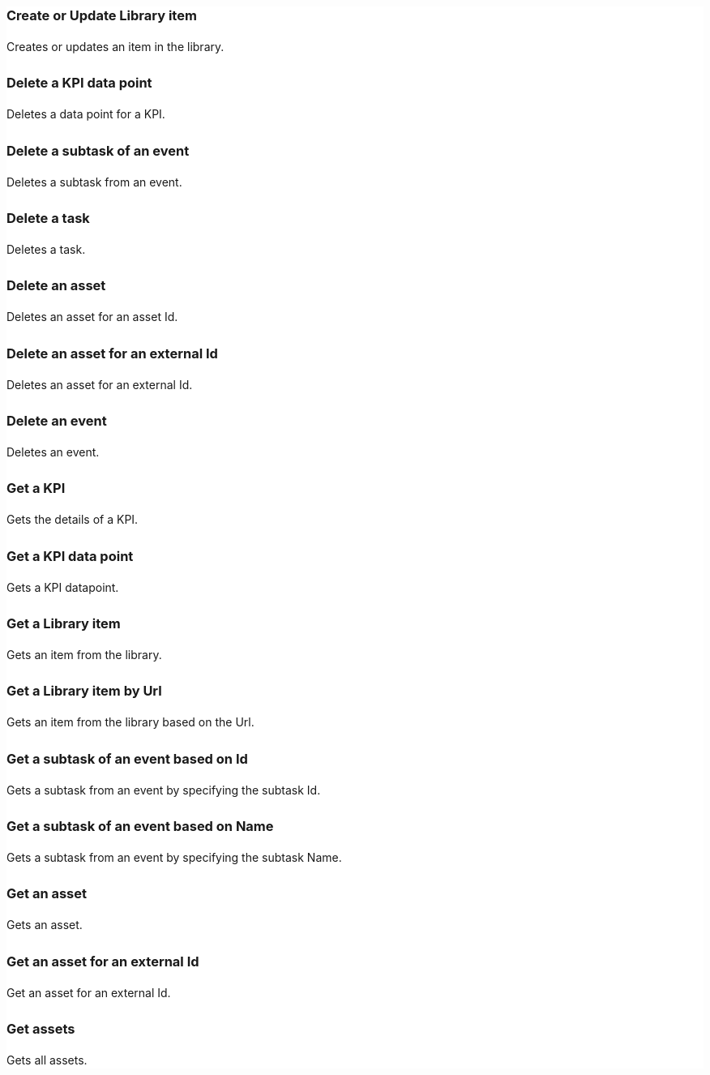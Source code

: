 ### Create or Update Library item
Creates or updates an item in the library.

### Delete a KPI data point
Deletes a data point for a KPI.

### Delete a subtask of an event
Deletes a subtask from an event.

### Delete a task
Deletes a task.

### Delete an asset
Deletes an asset for an asset Id.

### Delete an asset for an external Id
Deletes an asset for an external Id.

### Delete an event
Deletes an event.

### Get a KPI
Gets the details of a KPI.

### Get a KPI data point
Gets a KPI datapoint.

### Get a Library item
Gets an item from the library.

### Get a Library item by Url
Gets an item from the library based on the Url.

### Get a subtask of an event based on Id
Gets a subtask from an event by specifying the subtask Id.

### Get a subtask of an event based on Name
Gets a subtask from an event by specifying the subtask Name.

### Get an asset
Gets an asset.

### Get an asset for an external Id
Get an asset for an external Id.

### Get assets
Gets all assets.
